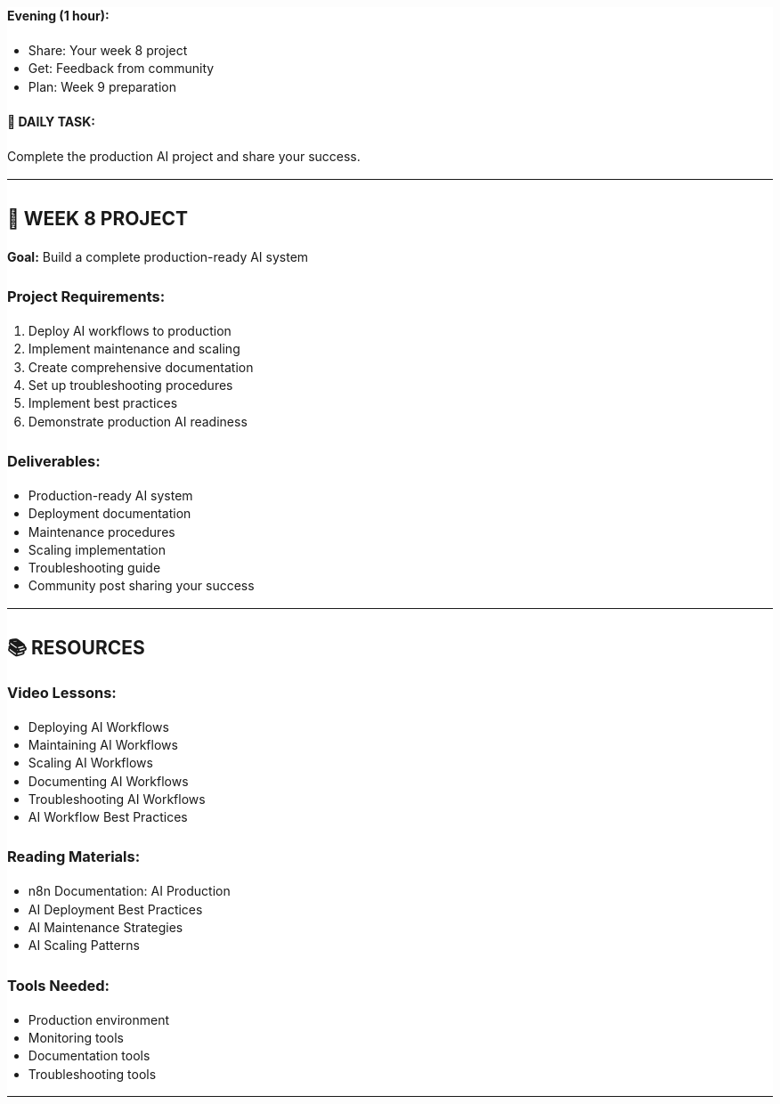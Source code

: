 #### **Evening (1 hour):**
- Share: Your week 8 project
- Get: Feedback from community
- Plan: Week 9 preparation

#### **📝 DAILY TASK:**
Complete the production AI project and share your success.

---

## 🎯 WEEK 8 PROJECT
**Goal:** Build a complete production-ready AI system

### **Project Requirements:**
1. Deploy AI workflows to production
2. Implement maintenance and scaling
3. Create comprehensive documentation
4. Set up troubleshooting procedures
5. Implement best practices
6. Demonstrate production AI readiness

### **Deliverables:**
- Production-ready AI system
- Deployment documentation
- Maintenance procedures
- Scaling implementation
- Troubleshooting guide
- Community post sharing your success

---

## 📚 RESOURCES

### **Video Lessons:**
- Deploying AI Workflows
- Maintaining AI Workflows
- Scaling AI Workflows
- Documenting AI Workflows
- Troubleshooting AI Workflows
- AI Workflow Best Practices

### **Reading Materials:**
- n8n Documentation: AI Production
- AI Deployment Best Practices
- AI Maintenance Strategies
- AI Scaling Patterns

### **Tools Needed:**
- Production environment
- Monitoring tools
- Documentation tools
- Troubleshooting tools

---